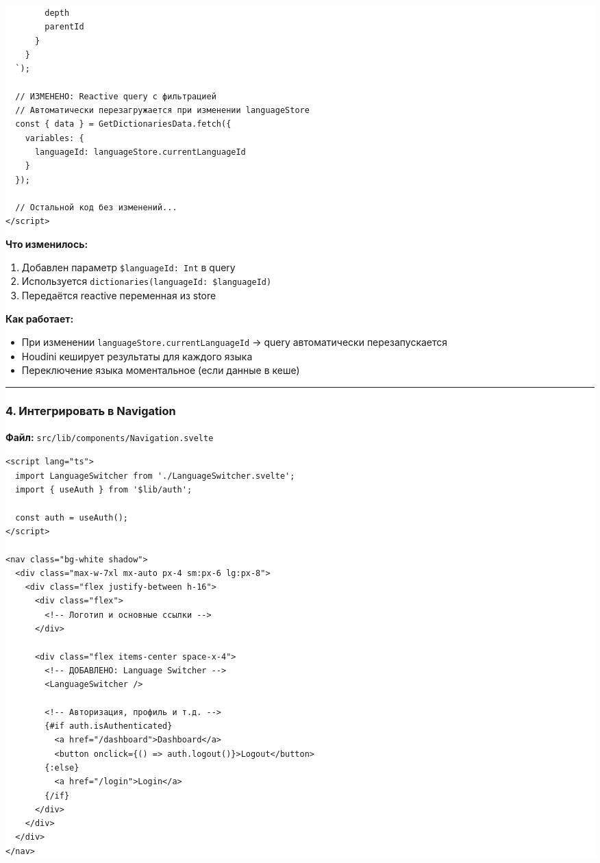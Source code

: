 ```svelte
        depth
        parentId
      }
    }
  `);

  // ИЗМЕНЕНО: Reactive query с фильтрацией
  // Автоматически перезагружается при изменении languageStore
  const { data } = GetDictionariesData.fetch({
    variables: {
      languageId: languageStore.currentLanguageId
    }
  });

  // Остальной код без изменений...
</script>
```

**Что изменилось:**
1. Добавлен параметр `$languageId: Int` в query
2. Используется `dictionaries(languageId: $languageId)`
3. Передаётся reactive переменная из store

**Как работает:**
- При изменении `languageStore.currentLanguageId` → query автоматически перезапускается
- Houdini кеширует результаты для каждого языка
- Переключение языка моментальное (если данные в кеше)

---

### 4. Интегрировать в Navigation

**Файл:** `src/lib/components/Navigation.svelte`

```svelte
<script lang="ts">
  import LanguageSwitcher from './LanguageSwitcher.svelte';
  import { useAuth } from '$lib/auth';

  const auth = useAuth();
</script>

<nav class="bg-white shadow">
  <div class="max-w-7xl mx-auto px-4 sm:px-6 lg:px-8">
    <div class="flex justify-between h-16">
      <div class="flex">
        <!-- Логотип и основные ссылки -->
      </div>

      <div class="flex items-center space-x-4">
        <!-- ДОБАВЛЕНО: Language Switcher -->
        <LanguageSwitcher />

        <!-- Авторизация, профиль и т.д. -->
        {#if auth.isAuthenticated}
          <a href="/dashboard">Dashboard</a>
          <button onclick={() => auth.logout()}>Logout</button>
        {:else}
          <a href="/login">Login</a>
        {/if}
      </div>
    </div>
  </div>
</nav>
```
